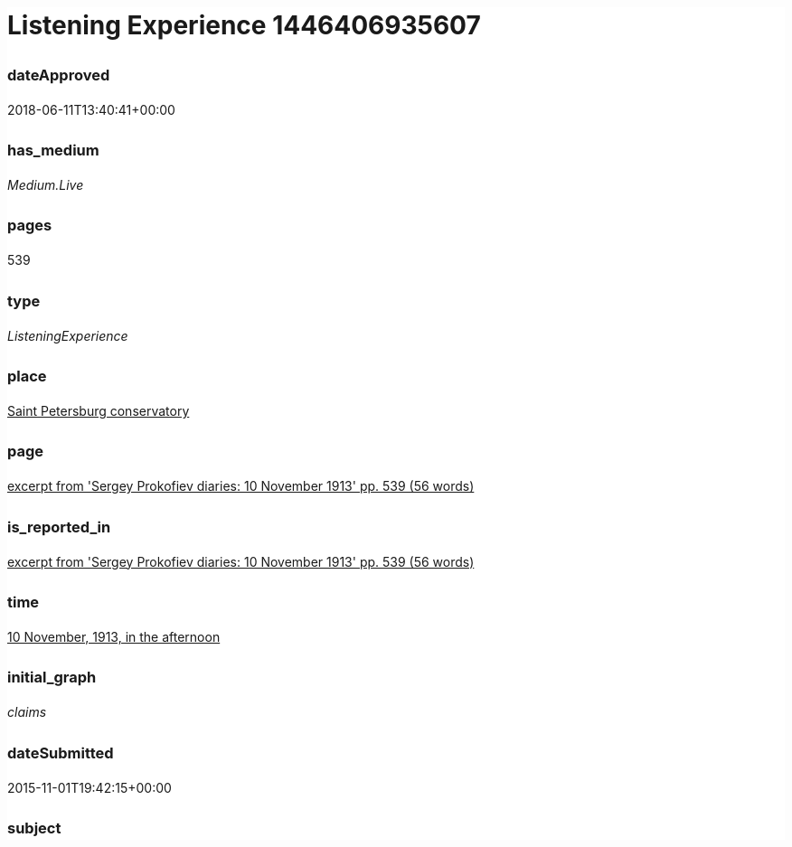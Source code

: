 # Listening Experience 1446406935607

### dateApproved


2018-06-11T13:40:41+00:00

### has_medium


*Medium.Live*

### pages


539

### type


*ListeningExperience*

### place


[Saint Petersburg conservatory](#Saint-Petersburg-conservatory)

### page


[excerpt from 'Sergey Prokofiev diaries: 10 November 1913' pp. 539 (56 words)](#excerpt-from-'Sergey-Prokofiev-diaries-10-November-1913'-pp.-539-(56-words))

### is_reported_in


[excerpt from 'Sergey Prokofiev diaries: 10 November 1913' pp. 539 (56 words)](#excerpt-from-'Sergey-Prokofiev-diaries-10-November-1913'-pp.-539-(56-words))

### time


[10 November, 1913, in the afternoon](#10-November-1913-in-the-afternoon)

### initial_graph


*claims*

### dateSubmitted


2015-11-01T19:42:15+00:00

### subject
